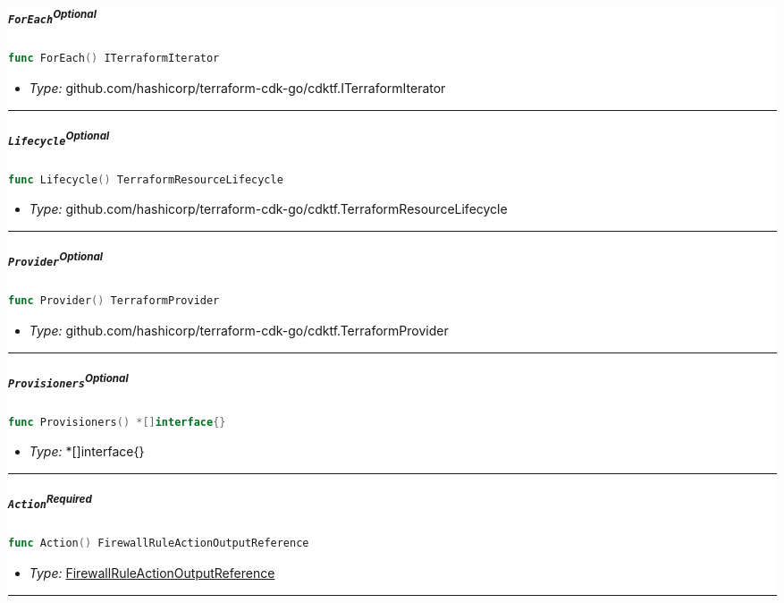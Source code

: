 
##### `ForEach`<sup>Optional</sup> <a name="ForEach" id="@cdktf/provider-cloudflare.firewallRule.FirewallRule.property.forEach"></a>

```go
func ForEach() ITerraformIterator
```

- *Type:* github.com/hashicorp/terraform-cdk-go/cdktf.ITerraformIterator

---

##### `Lifecycle`<sup>Optional</sup> <a name="Lifecycle" id="@cdktf/provider-cloudflare.firewallRule.FirewallRule.property.lifecycle"></a>

```go
func Lifecycle() TerraformResourceLifecycle
```

- *Type:* github.com/hashicorp/terraform-cdk-go/cdktf.TerraformResourceLifecycle

---

##### `Provider`<sup>Optional</sup> <a name="Provider" id="@cdktf/provider-cloudflare.firewallRule.FirewallRule.property.provider"></a>

```go
func Provider() TerraformProvider
```

- *Type:* github.com/hashicorp/terraform-cdk-go/cdktf.TerraformProvider

---

##### `Provisioners`<sup>Optional</sup> <a name="Provisioners" id="@cdktf/provider-cloudflare.firewallRule.FirewallRule.property.provisioners"></a>

```go
func Provisioners() *[]interface{}
```

- *Type:* *[]interface{}

---

##### `Action`<sup>Required</sup> <a name="Action" id="@cdktf/provider-cloudflare.firewallRule.FirewallRule.property.action"></a>

```go
func Action() FirewallRuleActionOutputReference
```

- *Type:* <a href="#@cdktf/provider-cloudflare.firewallRule.FirewallRuleActionOutputReference">FirewallRuleActionOutputReference</a>

---